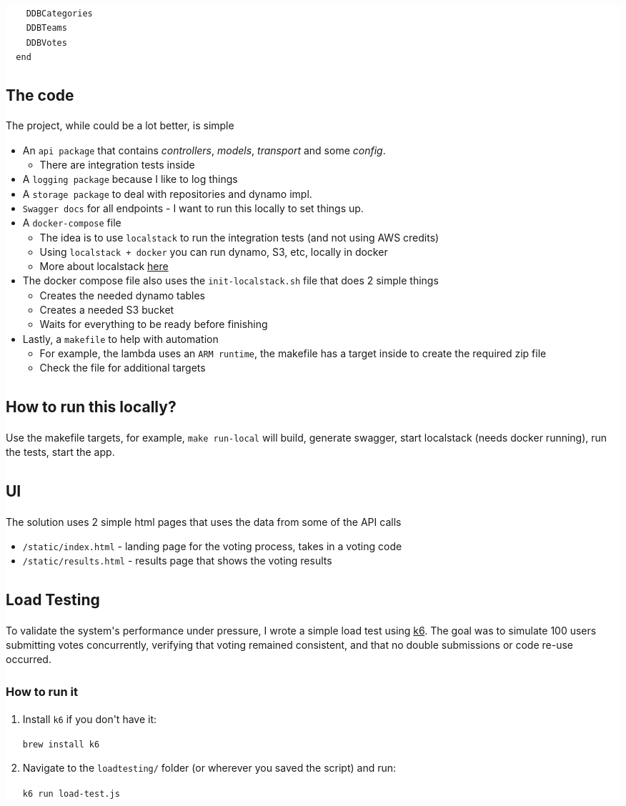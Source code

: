 ```mermaid
    DDBCategories
    DDBTeams
    DDBVotes
  end
```

## The code
The project, while could be a lot better, is simple 
* An `api package` that contains _controllers_, _models_, _transport_ and some _config_. 
  * There are integration tests inside
* A `logging package` because I like to log things
* A `storage package` to deal with repositories and dynamo impl. 
* `Swagger docs` for all endpoints - I want to run this locally to set things up.
* A `docker-compose` file
  * The idea is to use `localstack` to run the integration tests (and not using AWS credits)
  * Using `localstack + docker` you can run dynamo, S3, etc, locally in docker
  * More about localstack [here](https://docs.docker.com/guides/localstack/)
* The docker compose file also uses the `init-localstack.sh` file that does 2 simple things
  * Creates the needed dynamo tables
  * Creates a needed S3 bucket 
  * Waits for everything to be ready before finishing
* Lastly, a `makefile` to help with automation
  * For example, the lambda uses an `ARM runtime`, the makefile has a target inside to create the required zip file
  * Check the file for additional targets


## How to run this locally?
Use the makefile targets, for example, `make run-local` will build, generate swagger, start localstack (needs docker running), run the tests, start the app. 

## UI
The solution uses 2 simple html pages that uses the data from some of the API calls
* `/static/index.html` - landing page for the voting process, takes in a voting code
* `/static/results.html` - results page that shows the voting results

## Load Testing

To validate the system's performance under pressure, I wrote a simple load test using [k6](https://k6.io/). The goal was to simulate 100 users submitting votes concurrently, verifying that voting remained consistent, and that no double submissions or code re-use occurred.

### How to run it

1. Install `k6` if you don't have it:
   ```bash
   brew install k6
   ```

2. Navigate to the `loadtesting/` folder (or wherever you saved the script) and run:
   ```bash
   k6 run load-test.js
   ```
